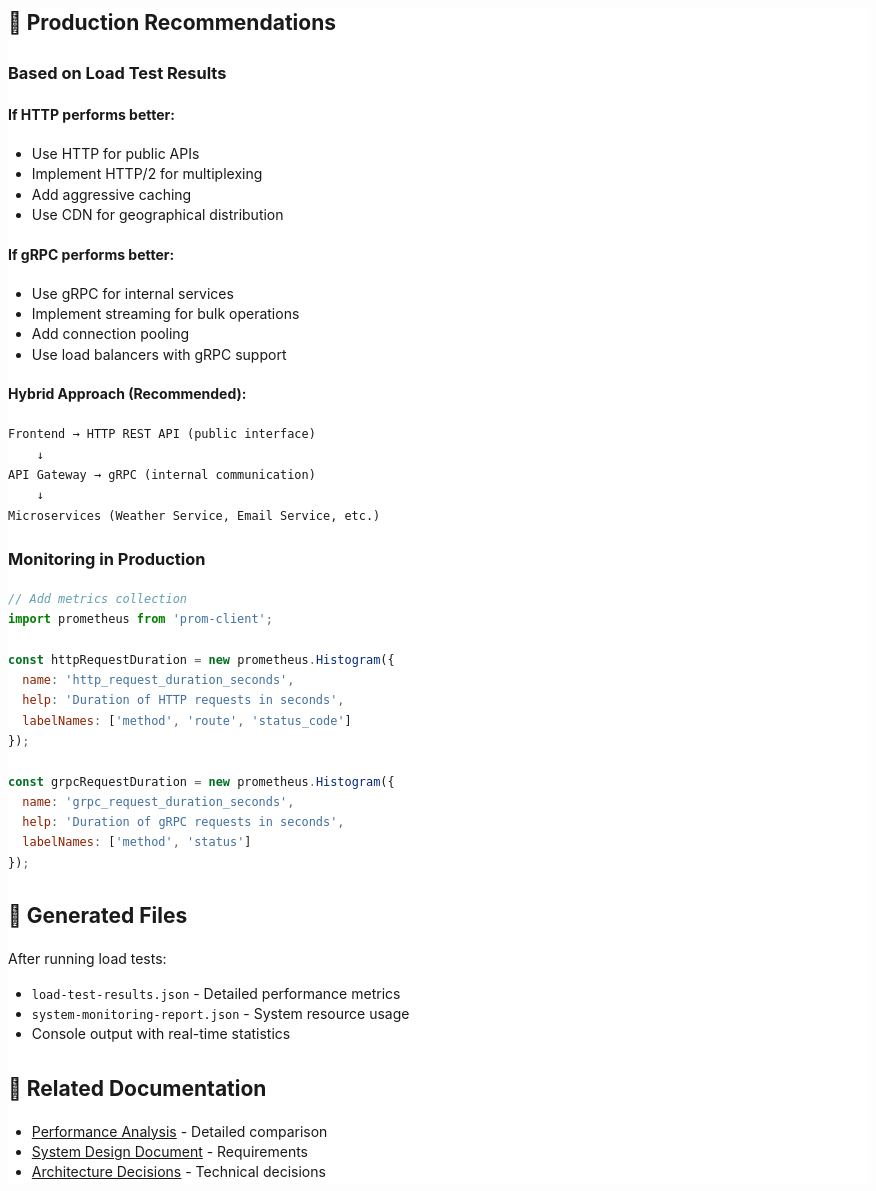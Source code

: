 ## 🎯 Production Recommendations

### Based on Load Test Results

#### If HTTP performs better:
- Use HTTP for public APIs
- Implement HTTP/2 for multiplexing
- Add aggressive caching
- Use CDN for geographical distribution

#### If gRPC performs better:
- Use gRPC for internal services
- Implement streaming for bulk operations
- Add connection pooling
- Use load balancers with gRPC support

#### Hybrid Approach (Recommended):
```
Frontend → HTTP REST API (public interface)
    ↓
API Gateway → gRPC (internal communication)
    ↓
Microservices (Weather Service, Email Service, etc.)
```

### Monitoring in Production
```javascript
// Add metrics collection
import prometheus from 'prom-client';

const httpRequestDuration = new prometheus.Histogram({
  name: 'http_request_duration_seconds',
  help: 'Duration of HTTP requests in seconds',
  labelNames: ['method', 'route', 'status_code']
});

const grpcRequestDuration = new prometheus.Histogram({
  name: 'grpc_request_duration_seconds',
  help: 'Duration of gRPC requests in seconds',
  labelNames: ['method', 'status']
});
```

## 📁 Generated Files

After running load tests:
- `load-test-results.json` - Detailed performance metrics
- `system-monitoring-report.json` - System resource usage
- Console output with real-time statistics

## 🔗 Related Documentation

- [Performance Analysis](../docs/PERFORMANCE_ANALYSIS.md) - Detailed comparison
- [System Design Document](../docs/sdd/Weather%20Subscription%20API.md) - Requirements
- [Architecture Decisions](../docs/adr/) - Technical decisions
